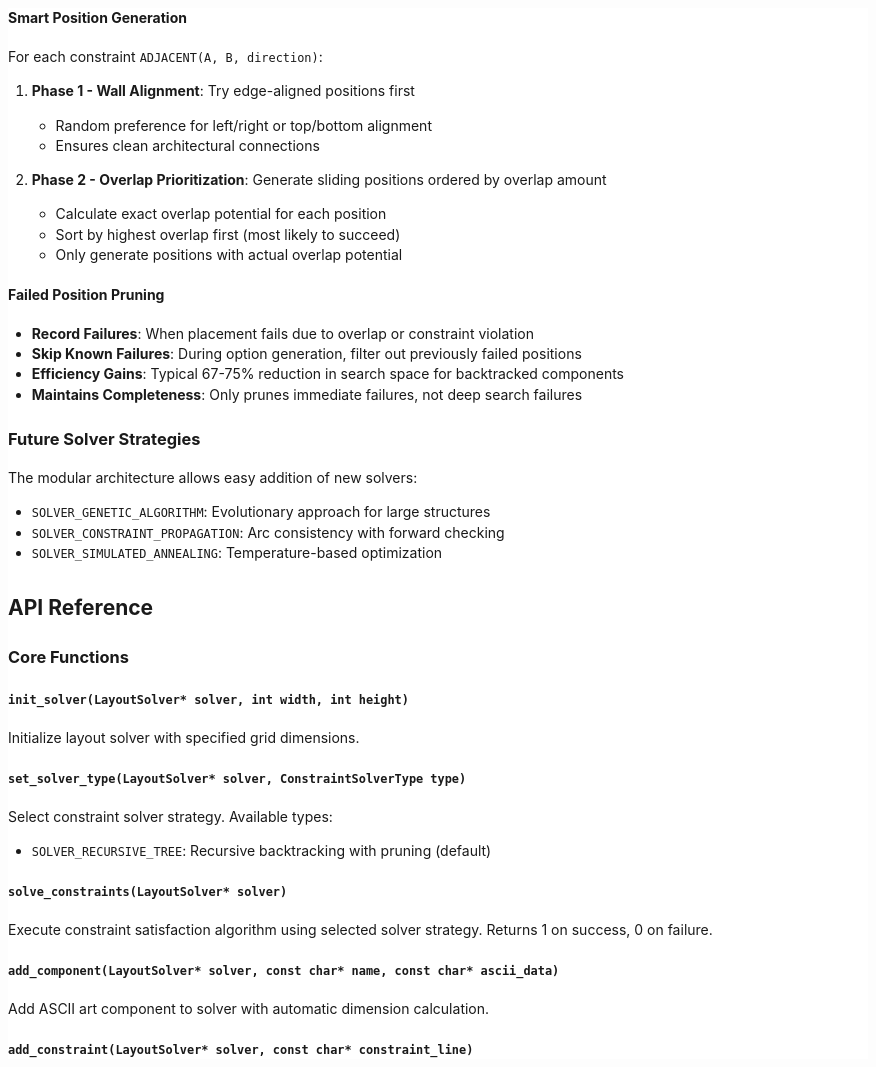 #### Smart Position Generation

For each constraint `ADJACENT(A, B, direction)`:

1. **Phase 1 - Wall Alignment**: Try edge-aligned positions first
   - Random preference for left/right or top/bottom alignment
   - Ensures clean architectural connections

2. **Phase 2 - Overlap Prioritization**: Generate sliding positions ordered by overlap amount
   - Calculate exact overlap potential for each position
   - Sort by highest overlap first (most likely to succeed)
   - Only generate positions with actual overlap potential

#### Failed Position Pruning

- **Record Failures**: When placement fails due to overlap or constraint violation
- **Skip Known Failures**: During option generation, filter out previously failed positions
- **Efficiency Gains**: Typical 67-75% reduction in search space for backtracked components
- **Maintains Completeness**: Only prunes immediate failures, not deep search failures

### Future Solver Strategies

The modular architecture allows easy addition of new solvers:

- `SOLVER_GENETIC_ALGORITHM`: Evolutionary approach for large structures
- `SOLVER_CONSTRAINT_PROPAGATION`: Arc consistency with forward checking
- `SOLVER_SIMULATED_ANNEALING`: Temperature-based optimization

## API Reference

### Core Functions

#### `init_solver(LayoutSolver* solver, int width, int height)`

Initialize layout solver with specified grid dimensions.

#### `set_solver_type(LayoutSolver* solver, ConstraintSolverType type)`

Select constraint solver strategy. Available types:
- `SOLVER_RECURSIVE_TREE`: Recursive backtracking with pruning (default)

#### `solve_constraints(LayoutSolver* solver)`

Execute constraint satisfaction algorithm using selected solver strategy. Returns 1 on success, 0 on failure.

#### `add_component(LayoutSolver* solver, const char* name, const char* ascii_data)`

Add ASCII art component to solver with automatic dimension calculation.

#### `add_constraint(LayoutSolver* solver, const char* constraint_line)`
